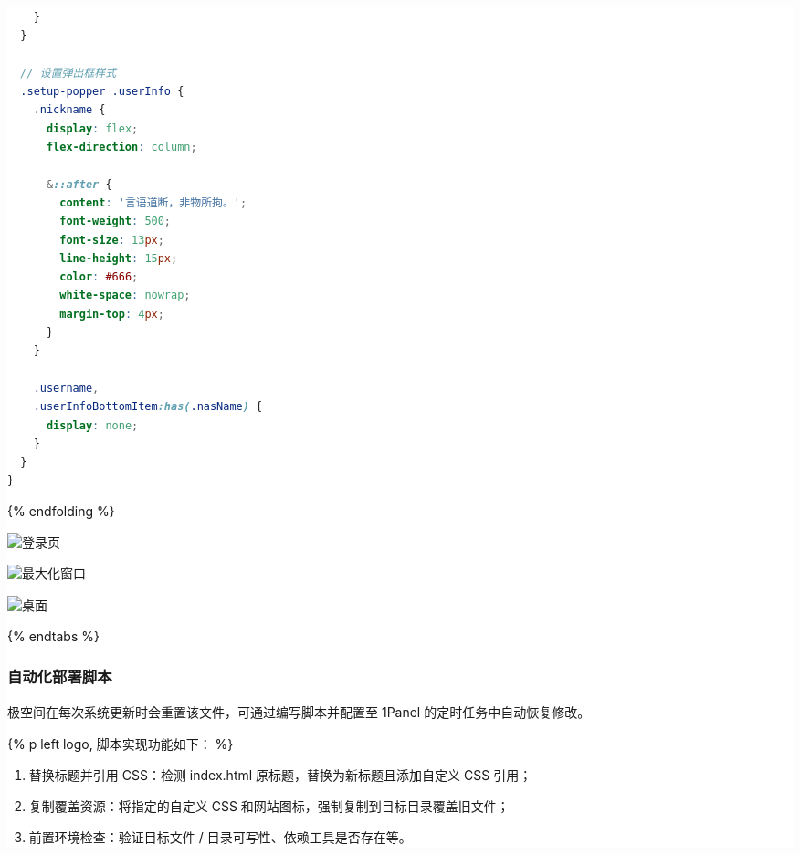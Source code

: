```scss custom.scss
    }
  }

  // 设置弹出框样式
  .setup-popper .userInfo {
    .nickname {
      display: flex;
      flex-direction: column;

      &::after {
        content: '言语道断，非物所拘。';
        font-weight: 500;
        font-size: 13px;
        line-height: 15px;
        color: #666;
        white-space: nowrap;
        margin-top: 4px;
      }
    }

    .username,
    .userInfoBottomItem:has(.nasName) {
      display: none;
    }
  }
}
```

{% endfolding %}





![登录页](https://cdn.jsdelivr.net/gh/inkss/inkss-cdn@main/img/article/24-03@极空间SSH开启后必做4件事/image-20250911115014562.png)

![最大化窗口](https://cdn.jsdelivr.net/gh/inkss/inkss-cdn@main/img/article/24-03@极空间SSH开启后必做4件事/image-20250911121916689.png)

![桌面](https://cdn.jsdelivr.net/gh/inkss/inkss-cdn@main/img/article/24-03@极空间SSH开启后必做4件事/image-20250911121936271.png)



{% endtabs %}

### 自动化部署脚本

极空间在每次系统更新时会重置该文件，可通过编写脚本并配置至 1Panel 的定时任务中自动恢复修改。

{% p left logo, 脚本实现功能如下： %}

1. 替换标题并引用 CSS：检测 index.html 原标题，替换为新标题且添加自定义 CSS 引用；

2. 复制覆盖资源：将指定的自定义 CSS 和网站图标，强制复制到目标目录覆盖旧文件；

3. 前置环境检查：验证目标文件 / 目录可写性、依赖工具是否存在等。
